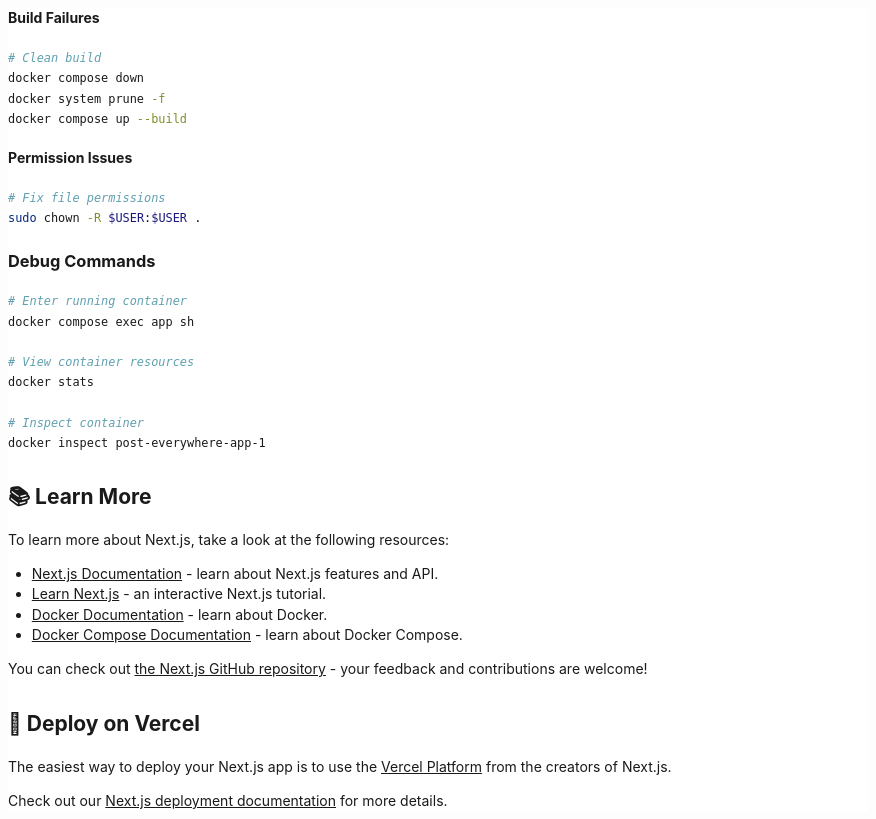 #### Build Failures

```bash
# Clean build
docker compose down
docker system prune -f
docker compose up --build
```

#### Permission Issues

```bash
# Fix file permissions
sudo chown -R $USER:$USER .
```

### Debug Commands

```bash
# Enter running container
docker compose exec app sh

# View container resources
docker stats

# Inspect container
docker inspect post-everywhere-app-1
```

## 📚 Learn More

To learn more about Next.js, take a look at the following resources:

- [Next.js Documentation](https://nextjs.org/docs) - learn about Next.js features and API.
- [Learn Next.js](https://nextjs.org/learn) - an interactive Next.js tutorial.
- [Docker Documentation](https://docs.docker.com/) - learn about Docker.
- [Docker Compose Documentation](https://docs.docker.com/compose/) - learn about Docker Compose.

You can check out [the Next.js GitHub repository](https://github.com/vercel/next.js) - your feedback and contributions are welcome!

## 🚀 Deploy on Vercel

The easiest way to deploy your Next.js app is to use the [Vercel Platform](https://vercel.com/new?utm_medium=default-template&filter=next.js&utm_source=create-next-app&utm_campaign=create-next-app-readme) from the creators of Next.js.

Check out our [Next.js deployment documentation](https://nextjs.org/docs/app/building-your-application/deploying) for more details.
